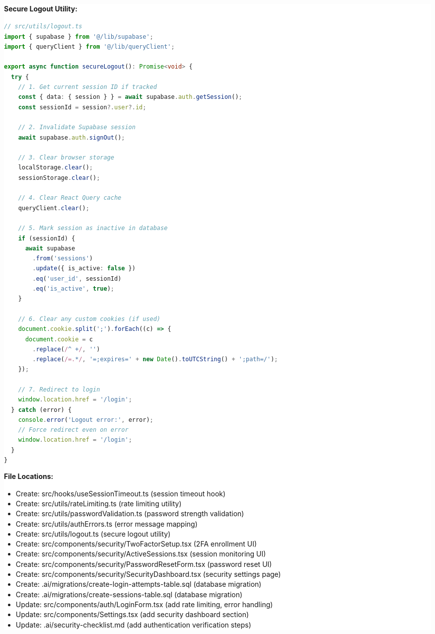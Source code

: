 **Secure Logout Utility:**
```typescript
// src/utils/logout.ts
import { supabase } from '@/lib/supabase';
import { queryClient } from '@/lib/queryClient';

export async function secureLogout(): Promise<void> {
  try {
    // 1. Get current session ID if tracked
    const { data: { session } } = await supabase.auth.getSession();
    const sessionId = session?.user?.id;

    // 2. Invalidate Supabase session
    await supabase.auth.signOut();

    // 3. Clear browser storage
    localStorage.clear();
    sessionStorage.clear();

    // 4. Clear React Query cache
    queryClient.clear();

    // 5. Mark session as inactive in database
    if (sessionId) {
      await supabase
        .from('sessions')
        .update({ is_active: false })
        .eq('user_id', sessionId)
        .eq('is_active', true);
    }

    // 6. Clear any custom cookies (if used)
    document.cookie.split(';').forEach((c) => {
      document.cookie = c
        .replace(/^ +/, '')
        .replace(/=.*/, '=;expires=' + new Date().toUTCString() + ';path=/');
    });

    // 7. Redirect to login
    window.location.href = '/login';
  } catch (error) {
    console.error('Logout error:', error);
    // Force redirect even on error
    window.location.href = '/login';
  }
}
```

**File Locations:**
- Create: src/hooks/useSessionTimeout.ts (session timeout hook)
- Create: src/utils/rateLimiting.ts (rate limiting utility)
- Create: src/utils/passwordValidation.ts (password strength validation)
- Create: src/utils/authErrors.ts (error message mapping)
- Create: src/utils/logout.ts (secure logout utility)
- Create: src/components/security/TwoFactorSetup.tsx (2FA enrollment UI)
- Create: src/components/security/ActiveSessions.tsx (session monitoring UI)
- Create: src/components/security/PasswordResetForm.tsx (password reset UI)
- Create: src/components/security/SecurityDashboard.tsx (security settings page)
- Create: .ai/migrations/create-login-attempts-table.sql (database migration)
- Create: .ai/migrations/create-sessions-table.sql (database migration)
- Update: src/components/auth/LoginForm.tsx (add rate limiting, error handling)
- Update: src/components/Settings.tsx (add security dashboard section)
- Update: .ai/security-checklist.md (add authentication verification steps)
